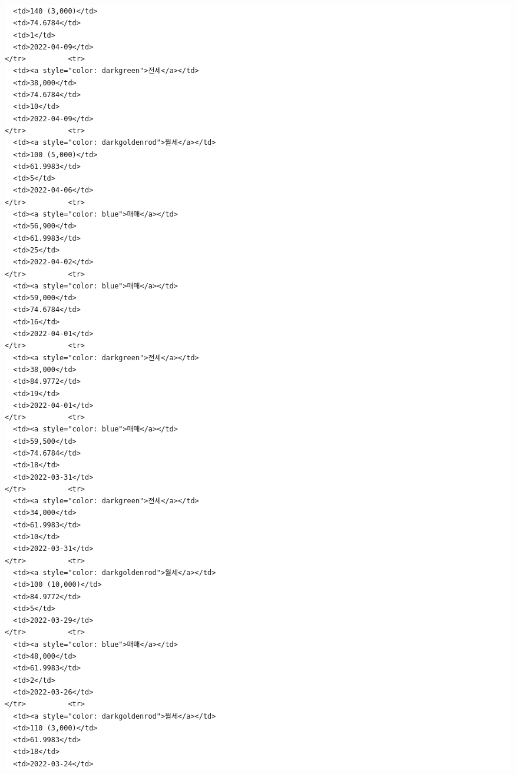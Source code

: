       <td>140 (3,000)</td>
      <td>74.6784</td>
      <td>1</td>
      <td>2022-04-09</td>
    </tr>          <tr>
      <td><a style="color: darkgreen">전세</a></td>
      <td>38,000</td>
      <td>74.6784</td>
      <td>10</td>
      <td>2022-04-09</td>
    </tr>          <tr>
      <td><a style="color: darkgoldenrod">월세</a></td>
      <td>100 (5,000)</td>
      <td>61.9983</td>
      <td>5</td>
      <td>2022-04-06</td>
    </tr>          <tr>
      <td><a style="color: blue">매매</a></td>
      <td>56,900</td>
      <td>61.9983</td>
      <td>25</td>
      <td>2022-04-02</td>
    </tr>          <tr>
      <td><a style="color: blue">매매</a></td>
      <td>59,000</td>
      <td>74.6784</td>
      <td>16</td>
      <td>2022-04-01</td>
    </tr>          <tr>
      <td><a style="color: darkgreen">전세</a></td>
      <td>38,000</td>
      <td>84.9772</td>
      <td>19</td>
      <td>2022-04-01</td>
    </tr>          <tr>
      <td><a style="color: blue">매매</a></td>
      <td>59,500</td>
      <td>74.6784</td>
      <td>18</td>
      <td>2022-03-31</td>
    </tr>          <tr>
      <td><a style="color: darkgreen">전세</a></td>
      <td>34,000</td>
      <td>61.9983</td>
      <td>10</td>
      <td>2022-03-31</td>
    </tr>          <tr>
      <td><a style="color: darkgoldenrod">월세</a></td>
      <td>100 (10,000)</td>
      <td>84.9772</td>
      <td>5</td>
      <td>2022-03-29</td>
    </tr>          <tr>
      <td><a style="color: blue">매매</a></td>
      <td>48,000</td>
      <td>61.9983</td>
      <td>2</td>
      <td>2022-03-26</td>
    </tr>          <tr>
      <td><a style="color: darkgoldenrod">월세</a></td>
      <td>110 (3,000)</td>
      <td>61.9983</td>
      <td>18</td>
      <td>2022-03-24</td>